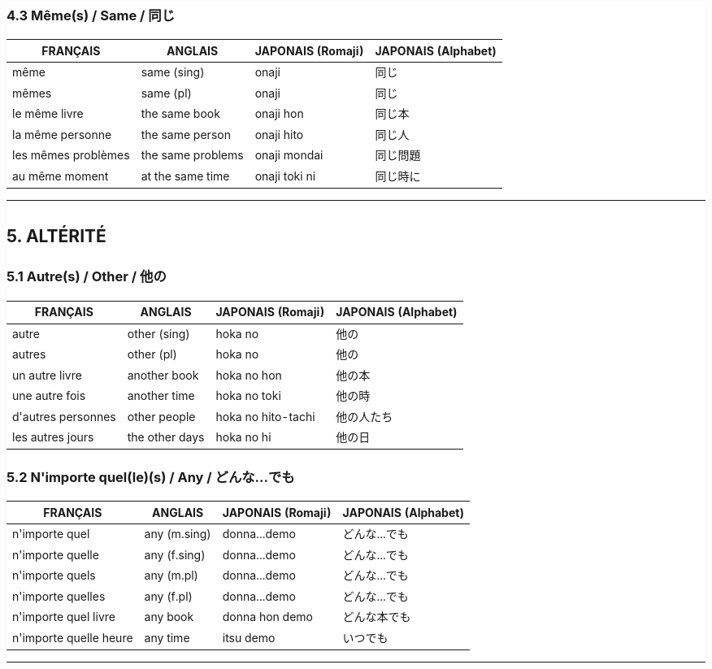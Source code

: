 ### 4.3 Même(s) / Same / 同じ

| FRANÇAIS | ANGLAIS | JAPONAIS (Romaji) | JAPONAIS (Alphabet) |
|----------|---------|-------------------|---------------------|
| même | same (sing) | onaji | 同じ |
| mêmes | same (pl) | onaji | 同じ |
| le même livre | the same book | onaji hon | 同じ本 |
| la même personne | the same person | onaji hito | 同じ人 |
| les mêmes problèmes | the same problems | onaji mondai | 同じ問題 |
| au même moment | at the same time | onaji toki ni | 同じ時に |

---

## 5. ALTÉRITÉ

### 5.1 Autre(s) / Other / 他の

| FRANÇAIS | ANGLAIS | JAPONAIS (Romaji) | JAPONAIS (Alphabet) |
|----------|---------|-------------------|---------------------|
| autre | other (sing) | hoka no | 他の |
| autres | other (pl) | hoka no | 他の |
| un autre livre | another book | hoka no hon | 他の本 |
| une autre fois | another time | hoka no toki | 他の時 |
| d'autres personnes | other people | hoka no hito-tachi | 他の人たち |
| les autres jours | the other days | hoka no hi | 他の日 |

### 5.2 N'importe quel(le)(s) / Any / どんな...でも

| FRANÇAIS | ANGLAIS | JAPONAIS (Romaji) | JAPONAIS (Alphabet) |
|----------|---------|-------------------|---------------------|
| n'importe quel | any (m.sing) | donna...demo | どんな...でも |
| n'importe quelle | any (f.sing) | donna...demo | どんな...でも |
| n'importe quels | any (m.pl) | donna...demo | どんな...でも |
| n'importe quelles | any (f.pl) | donna...demo | どんな...でも |
| n'importe quel livre | any book | donna hon demo | どんな本でも |
| n'importe quelle heure | any time | itsu demo | いつでも |

---
